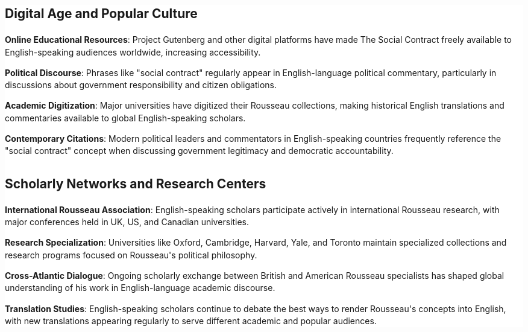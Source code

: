 ## Digital Age and Popular Culture

**Online Educational Resources**: Project Gutenberg and other digital platforms have made The Social Contract freely available to English-speaking audiences worldwide, increasing accessibility.

**Political Discourse**: Phrases like "social contract" regularly appear in English-language political commentary, particularly in discussions about government responsibility and citizen obligations.

**Academic Digitization**: Major universities have digitized their Rousseau collections, making historical English translations and commentaries available to global English-speaking scholars.

**Contemporary Citations**: Modern political leaders and commentators in English-speaking countries frequently reference the "social contract" concept when discussing government legitimacy and democratic accountability.

## Scholarly Networks and Research Centers

**International Rousseau Association**: English-speaking scholars participate actively in international Rousseau research, with major conferences held in UK, US, and Canadian universities.

**Research Specialization**: Universities like Oxford, Cambridge, Harvard, Yale, and Toronto maintain specialized collections and research programs focused on Rousseau's political philosophy.

**Cross-Atlantic Dialogue**: Ongoing scholarly exchange between British and American Rousseau specialists has shaped global understanding of his work in English-language academic discourse.

**Translation Studies**: English-speaking scholars continue to debate the best ways to render Rousseau's concepts into English, with new translations appearing regularly to serve different academic and popular audiences.